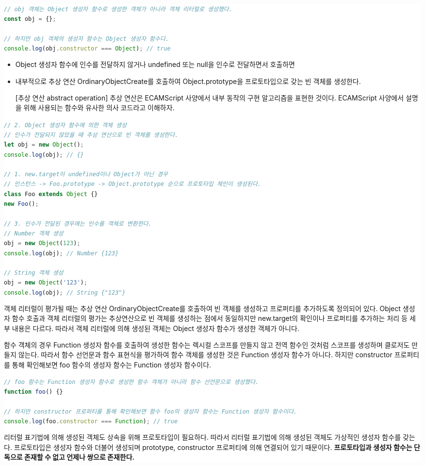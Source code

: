 ```javascript
// obj 객체는 Object 생성자 함수로 생성한 객체가 아니라 객체 리터럴로 생성했다.
const obj = {};

// 하지만 obj 객체의 생성자 함수는 Object 생성자 함수다.
console.log(obj.constructor === Object); // true

```
- Object 생성자 함수에 인수를 전달하지 않거나 undefined 또는 null을 인수로 전달하면서 호출하면 
- 내부적으로 추상 연산 OrdinaryObjectCreate를 호출하여 Object.prototype을 프로토타입으로 갖는 빈 객체를 생성한다.
	
	[추상 연산 abstract operation]
	추상 연산은 ECAMScript 사양에서 내부 동작의 구현 알고리즘을 표현한 것이다. 
	ECAMScript 사양에서 설명을 위해 사용되는 함수와 유사한 의사 코드라고 이해하자.
	
```javascript
// 2. Object 생성자 함수에 의한 객체 생성
// 인수가 전달되지 않았을 때 추상 연산으로 빈 객체를 생성한다.
let obj = new Object();
console.log(obj); // {}

// 1. new.target이 undefined이나 Object가 아닌 경우
// 인스턴스 -> Foo.prototype -> Object.prototype 순으로 프로토타입 체인이 생성된다.
class Foo extends Object {}
new Foo();

// 3. 인수가 전달된 경우에는 인수를 객체로 변환한다.
// Number 객체 생성
obj = new Object(123);
console.log(obj); // Number {123}

// String 객체 생성
obj = new Object('123');
console.log(obj); // String {"123"}
```

객체 리터럴이 평가될 때는 추상 연산 OrdinaryObjectCreate를 호출하여 빈 객체를 생성하고 프로퍼티를 추가하도록 정의되어 있다.
Object 생성자 함수 호출과 객체 리터럴의 평가는 추상연산으로 빈 객체를 생성하는 점에서 동일하지만 new.target의 확인이나 프로퍼티를 추가하는 처리 등 세부 내용은 다르다.
따라서 객체 리터럴에 의해 생성된 객체는 Object 생성자 함수가 생성한 객체가 아니다.

함수 객체의 경우 Function 생성자 함수를 호출하여 생성한 함수는 렉시컬 스코프를 만들지 않고 전역 함수인 것처럼 스코프를 생성하며 클로저도 만들지 않는다.
따라서 함수 선언문과 함수 표현식을 평가하여 함수 객체를 생성한 것은 Function 생성자 함수가 아니다.
하지만 constructor 프로퍼티를 통해 확인해보면 foo 함수의 생성자 함수는 Function 생성자 함수이다.

```javascript
// foo 함수는 Function 생성자 함수로 생성한 함수 객체가 아니라 함수 선언문으로 생성했다.
function foo() {}

// 하지만 constructor 프로퍼티를 통해 확인해보면 함수 foo의 생성자 함수는 Function 생성자 함수이다.
console.log(foo.constructor === Function); // true
```

리터럴 표기법에 의해 생성된 객체도 상속을 위해 프로토타입이 필요하다. 따라서 리터럴 표기법에 의해 생성된 객체도 가상적인 생성자 함수를 갖는다.
프로토타입은 생성자 함수와 더불어 생성되며 prototype, constructor 프로퍼티에 의해 연결되어 있기 때문이다. 
**프로토타입과 생성자 함수는 단독으로 존재할 수 없고 언제나 쌍으로 존재한다.**
